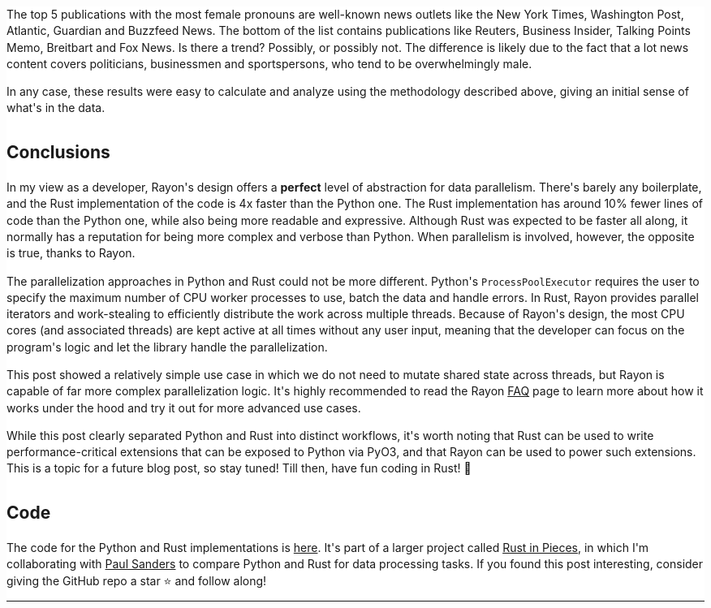 The top 5 publications with the most female pronouns are well-known news outlets like the New York Times,
Washington Post, Atlantic, Guardian and Buzzfeed News. The bottom of the list contains publications
like Reuters, Business Insider, Talking Points Memo, Breitbart and Fox News. Is there a trend? Possibly,
or possibly not. The difference is likely due to the fact that a lot news content covers politicians, businessmen and
sportspersons, who tend to be overwhelmingly male.

In any case, these results were easy to calculate and analyze using the methodology described above,
giving an initial sense of what's in the data.

## Conclusions

In my view as a developer, Rayon's design offers a **perfect** level of abstraction for data parallelism.
There's barely any boilerplate, and the Rust implementation of the code is 4x faster than the Python one.
The Rust implementation has around 10% fewer lines of code than the Python one, while also being more readable and expressive.
Although Rust was expected to be faster all along, it normally has a reputation for being
more complex and verbose than Python. When parallelism is involved, however, the opposite is true,
thanks to Rayon.

The parallelization approaches in Python and Rust could not be more different. Python's `ProcessPoolExecutor` requires the user to specify the maximum number of CPU worker processes to use, batch the data and handle errors. In Rust, Rayon provides parallel iterators and work-stealing to efficiently distribute the work across multiple threads. Because of Rayon's design, the most CPU cores (and associated threads) are kept active at all times without any user input, meaning that the developer can focus on the program's logic and let the library handle the parallelization.

This post showed a relatively simple use case in which we do not need to mutate shared state across threads, but Rayon is capable of far more complex parallelization logic.
It's highly recommended to read the Rayon [FAQ](https://github.com/rayon-rs/rayon/blob/master/FAQ.md) page to learn more about how it works under the hood and try it out for more advanced use cases.

While this post clearly separated Python and Rust into distinct workflows, it's worth noting that Rust can be used to write performance-critical extensions that can be exposed to Python via PyO3, and that Rayon can be used to power such extensions. This is a topic for a future blog post, so stay tuned! Till then, have fun coding in Rust! 🚀

## Code

The code for the Python and Rust implementations is [here](https://github.com/thedataquarry/rustinpieces/tree/main/src/parallelism).
It's part of a larger project called [Rust in Pieces](https://github.com/thedataquarry/rustinpieces),
in which I'm collaborating with [Paul Sanders](https://github.com/sanders41) to compare Python
and Rust for data processing tasks. If you found this post interesting, consider giving the GitHub repo a star ⭐️ and follow along!

---
